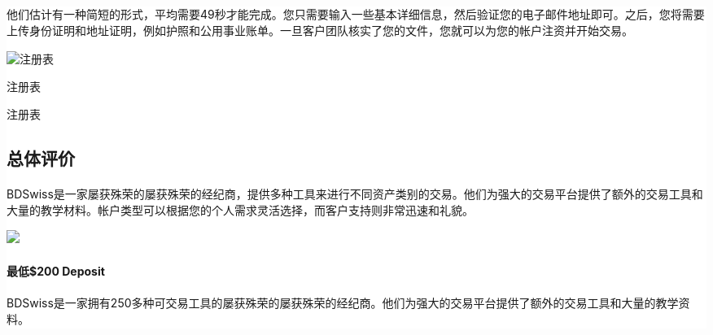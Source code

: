 他们估计有一种简短的形式，平均需要49秒才能完成。您只需要输入一些基本详细信息，然后验证您的电子邮件地址即可。之后，您将需要上传身份证明和地址证明，例如护照和公用事业账单。一旦客户团队核实了您的文件，您就可以为您的帐户注资并开始交易。

![注册表](https://cdn.fendou.la/funstoutiao/2020/10/BDSwiss-Registration-Form-1024x746.png "注册表")

注册表

注册表

## 总体评价

BDSwiss是一家屡获殊荣的屡获殊荣的经纪商，提供多种工具来进行不同资产类别的交易。他们为强大的交易平台提供了额外的交易工具和大量的教学材料。帐户类型可以根据您的个人需求灵活选择，而客户支持则非常迅速和礼貌。

![](https://cdn.fendou.la/funstoutiao/2020/10/BDSwiss-Logo.png)

#### **最低$200** Deposit

BDSwiss是一家拥有250多种可交易工具的屡获殊荣的屡获殊荣的经纪商。他们为强大的交易平台提供了额外的交易工具和大量的教学资料。
